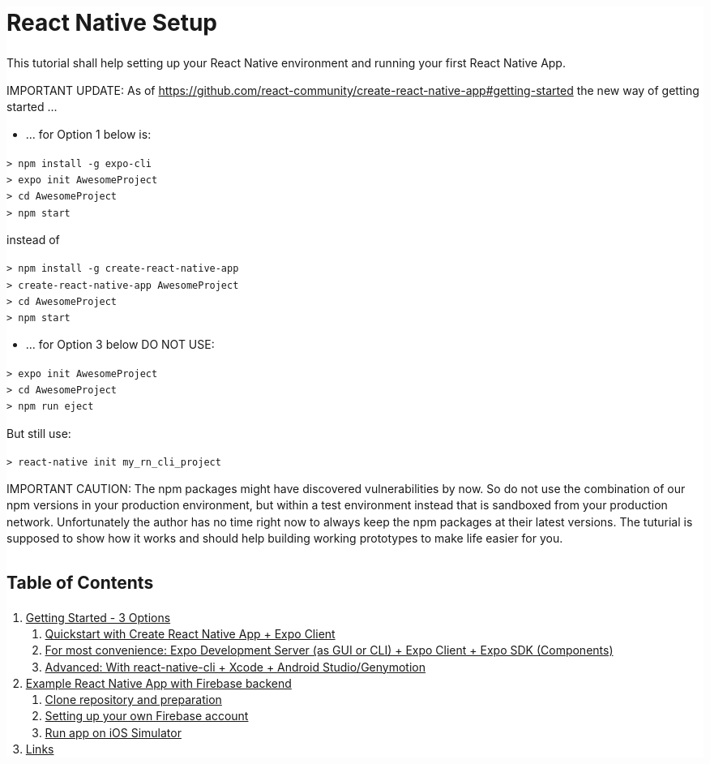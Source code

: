 # React Native Setup

This tutorial shall help setting up your React Native environment and running your first React Native App.

IMPORTANT UPDATE: As of https://github.com/react-community/create-react-native-app#getting-started the new way of getting started ...

- ... for Option 1 below is:

```
> npm install -g expo-cli
> expo init AwesomeProject
> cd AwesomeProject
> npm start
```

instead of

```
> npm install -g create-react-native-app
> create-react-native-app AwesomeProject
> cd AwesomeProject
> npm start
```

- ... for Option 3 below DO NOT USE:

```
> expo init AwesomeProject
> cd AwesomeProject
> npm run eject
```

But still use:

```
> react-native init my_rn_cli_project
```


IMPORTANT CAUTION: The npm packages might have discovered vulnerabilities by now. 
So do not use the combination of our npm versions in your production environment, but within a test environment instead that is sandboxed from your production network.
Unfortunately the author has no time right now to always keep the npm packages at their latest versions. The tuturial is supposed to show how it works and should help building working prototypes to make life easier for you.


## Table of Contents

1. [Getting Started - 3 Options](#chapter1)
    1. [Quickstart with Create React Native App + Expo Client](#chapter1a)
    2. [For most convenience: Expo Development Server (as GUI or CLI) + Expo Client + Expo SDK (Components)](#chapter1b)
    3. [Advanced: With react-native-cli + Xcode + Android Studio/Genymotion](#chapter1c)
2. [Example React Native App with Firebase backend](#chapter2)
    1. [Clone repository and preparation](#chapter2a)
    2. [Setting up your own Firebase account](#chapter2b)
    3. [Run app on iOS Simulator](#chapter2c)
3. [Links](#chapter3)
